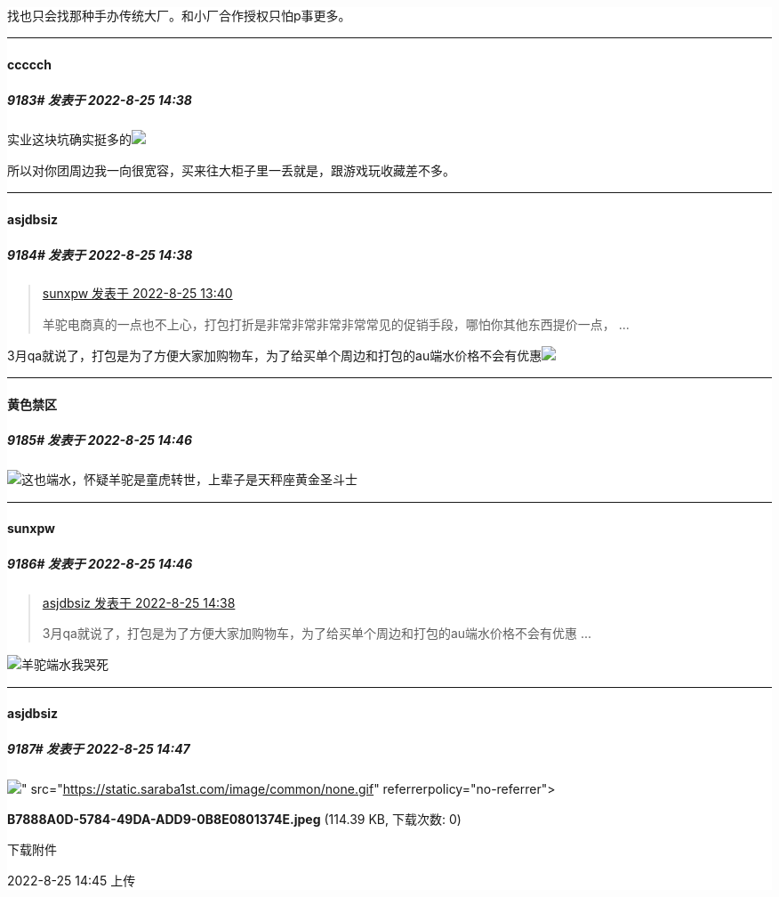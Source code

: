 找也只会找那种手办传统大厂。和小厂合作授权只怕p事更多。

*****

####  ccccch  
##### 9183#       发表于 2022-8-25 14:38

实业这块坑确实挺多的<img src="https://static.saraba1st.com/image/smiley/face2017/039.png" referrerpolicy="no-referrer">

所以对你团周边我一向很宽容，买来往大柜子里一丢就是，跟游戏玩收藏差不多。

*****

####  asjdbsiz  
##### 9184#       发表于 2022-8-25 14:38

<blockquote><a href="httphttps://bbs.saraba1st.com/2b/forum.php?mod=redirect&amp;goto=findpost&amp;pid=57212595&amp;ptid=2086611" target="_blank">sunxpw 发表于 2022-8-25 13:40</a>

羊驼电商真的一点也不上心，打包打折是非常非常非常非常常见的促销手段，哪怕你其他东西提价一点， ...</blockquote>
3月qa就说了，打包是为了方便大家加购物车，为了给买单个周边和打包的au端水价格不会有优惠<img src="https://static.saraba1st.com/image/smiley/face2017/067.png" referrerpolicy="no-referrer">



*****

####  黄色禁区  
##### 9185#       发表于 2022-8-25 14:46

<img src="https://static.saraba1st.com/image/smiley/face2017/067.png" referrerpolicy="no-referrer">这也端水，怀疑羊驼是童虎转世，上辈子是天秤座黄金圣斗士

*****

####  sunxpw  
##### 9186#       发表于 2022-8-25 14:46

<blockquote><a href="httphttps://bbs.saraba1st.com/2b/forum.php?mod=redirect&amp;goto=findpost&amp;pid=57213195&amp;ptid=2086611" target="_blank">asjdbsiz 发表于 2022-8-25 14:38</a>

3月qa就说了，打包是为了方便大家加购物车，为了给买单个周边和打包的au端水价格不会有优惠 ...</blockquote>
<img src="https://static.saraba1st.com/image/smiley/face2017/138.png" referrerpolicy="no-referrer">羊驼端水我哭死

*****

####  asjdbsiz  
##### 9187#       发表于 2022-8-25 14:47

<img src="https://img.saraba1st.com/forum/202208/25/144556bzhj3syj8hjwujr5.jpeg" referrerpolicy="no-referrer">" src="https://static.saraba1st.com/image/common/none.gif" referrerpolicy="no-referrer">

<strong>B7888A0D-5784-49DA-ADD9-0B8E0801374E.jpeg</strong> (114.39 KB, 下载次数: 0)

下载附件

2022-8-25 14:45 上传
